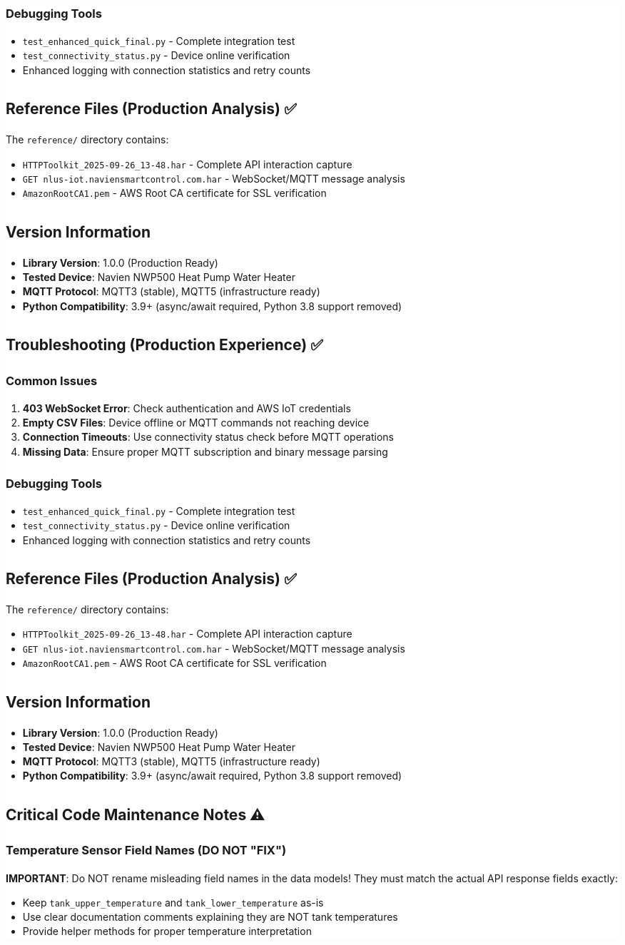 ### Debugging Tools
- `test_enhanced_quick_final.py` - Complete integration test
- `test_connectivity_status.py` - Device online verification
- Enhanced logging with connection statistics and retry counts

## Reference Files (Production Analysis) ✅
The `reference/` directory contains:
- `HTTPToolkit_2025-09-26_13-48.har` - Complete API interaction capture
- `GET nlus-iot.naviensmartcontrol.com.har` - WebSocket/MQTT message analysis
- `AmazonRootCA1.pem` - AWS Root CA certificate for SSL verification

## Version Information
- **Library Version**: 1.0.0 (Production Ready)
- **Tested Device**: Navien NWP500 Heat Pump Water Heater
- **MQTT Protocol**: MQTT3 (stable), MQTT5 (infrastructure ready)
- **Python Compatibility**: 3.9+ (async/await required, Python 3.8 support removed)

## Troubleshooting (Production Experience) ✅

### Common Issues
1. **403 WebSocket Error**: Check authentication and AWS IoT credentials
2. **Empty CSV Files**: Device offline or MQTT commands not reaching device
3. **Connection Timeouts**: Use connectivity status check before MQTT operations
4. **Missing Data**: Ensure proper MQTT subscription and binary message parsing

### Debugging Tools
- `test_enhanced_quick_final.py` - Complete integration test
- `test_connectivity_status.py` - Device online verification
- Enhanced logging with connection statistics and retry counts

## Reference Files (Production Analysis) ✅
The `reference/` directory contains:
- `HTTPToolkit_2025-09-26_13-48.har` - Complete API interaction capture
- `GET nlus-iot.naviensmartcontrol.com.har` - WebSocket/MQTT message analysis
- `AmazonRootCA1.pem` - AWS Root CA certificate for SSL verification

## Version Information
- **Library Version**: 1.0.0 (Production Ready)
- **Tested Device**: Navien NWP500 Heat Pump Water Heater
- **MQTT Protocol**: MQTT3 (stable), MQTT5 (infrastructure ready)
- **Python Compatibility**: 3.9+ (async/await required, Python 3.8 support removed)
## Critical Code Maintenance Notes ⚠️

### Temperature Sensor Field Names (DO NOT "FIX")
**IMPORTANT**: Do NOT rename misleading field names in the data models! They must match the actual API response fields exactly:
- Keep `tank_upper_temperature` and `tank_lower_temperature` as-is
- Use clear documentation comments explaining they are NOT tank temperatures
- Provide helper methods for proper temperature interpretation
